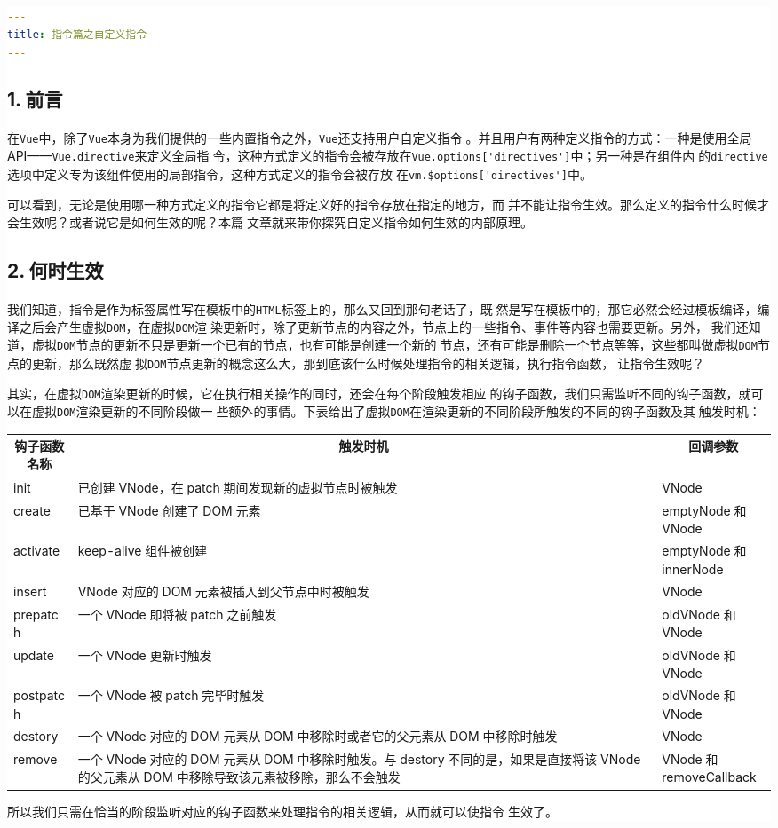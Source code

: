 ```yaml
---
title: 指令篇之自定义指令
---
```


## 1. 前言

在`Vue`中，除了`Vue`本身为我们提供的一些内置指令之外，`Vue`还支持用户自定义指令
。并且用户有两种定义指令的方式：一种是使用全局 API——`Vue.directive`来定义全局指
令，这种方式定义的指令会被存放在`Vue.options['directives']`中；另一种是在组件内
的`directive`选项中定义专为该组件使用的局部指令，这种方式定义的指令会被存放
在`vm.$options['directives']`中。

可以看到，无论是使用哪一种方式定义的指令它都是将定义好的指令存放在指定的地方，而
并不能让指令生效。那么定义的指令什么时候才会生效呢？或者说它是如何生效的呢？本篇
文章就来带你探究自定义指令如何生效的内部原理。

## 2. 何时生效

我们知道，指令是作为标签属性写在模板中的`HTML`标签上的，那么又回到那句老话了，既
然是写在模板中的，那它必然会经过模板编译，编译之后会产生虚拟`DOM`，在虚拟`DOM`渲
染更新时，除了更新节点的内容之外，节点上的一些指令、事件等内容也需要更新。另外，
我们还知道，虚拟`DOM`节点的更新不只是更新一个已有的节点，也有可能是创建一个新的
节点，还有可能是删除一个节点等等，这些都叫做虚拟`DOM`节点的更新，那么既然虚
拟`DOM`节点更新的概念这么大，那到底该什么时候处理指令的相关逻辑，执行指令函数，
让指令生效呢？

其实，在虚拟`DOM`渲染更新的时候，它在执行相关操作的同时，还会在每个阶段触发相应
的钩子函数，我们只需监听不同的钩子函数，就可以在虚拟`DOM`渲染更新的不同阶段做一
些额外的事情。下表给出了虚拟`DOM`在渲染更新的不同阶段所触发的不同的钩子函数及其
触发时机：

| 钩子函数名称 | 触发时机                                                                                                                                     | 回调参数                |
| ------------ | -------------------------------------------------------------------------------------------------------------------------------------------- | ----------------------- |
| init         | 已创建 VNode，在 patch 期间发现新的虚拟节点时被触发                                                                                          | VNode                   |
| create       | 已基于 VNode 创建了 DOM 元素                                                                                                                 | emptyNode 和 VNode      |
| activate     | keep-alive 组件被创建                                                                                                                        | emptyNode 和 innerNode  |
| insert       | VNode 对应的 DOM 元素被插入到父节点中时被触发                                                                                                | VNode                   |
| prepatch     | 一个 VNode 即将被 patch 之前触发                                                                                                             | oldVNode 和 VNode       |
| update       | 一个 VNode 更新时触发                                                                                                                        | oldVNode 和 VNode       |
| postpatch    | 一个 VNode 被 patch 完毕时触发                                                                                                               | oldVNode 和 VNode       |
| destory      | 一个 VNode 对应的 DOM 元素从 DOM 中移除时或者它的父元素从 DOM 中移除时触发                                                                   | VNode                   |
| remove       | 一个 VNode 对应的 DOM 元素从 DOM 中移除时触发。与 destory 不同的是，如果是直接将该 VNode 的父元素从 DOM 中移除导致该元素被移除，那么不会触发 | VNode 和 removeCallback |

所以我们只需在恰当的阶段监听对应的钩子函数来处理指令的相关逻辑，从而就可以使指令
生效了。
